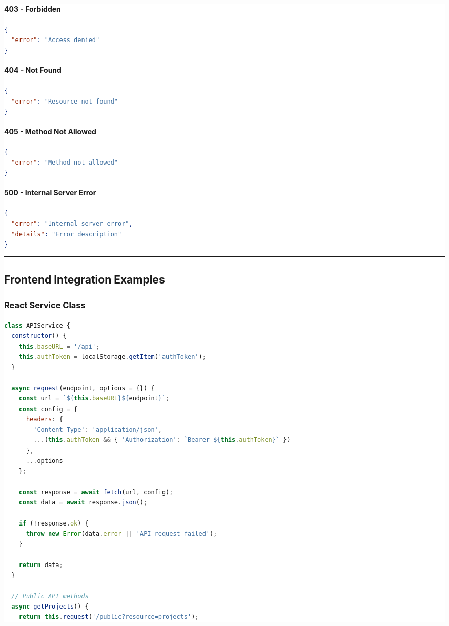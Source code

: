 #### 403 - Forbidden
```json
{
  "error": "Access denied"
}
```

#### 404 - Not Found
```json
{
  "error": "Resource not found"
}
```

#### 405 - Method Not Allowed
```json
{
  "error": "Method not allowed"
}
```

#### 500 - Internal Server Error
```json
{
  "error": "Internal server error",
  "details": "Error description"
}
```

---

## Frontend Integration Examples

### React Service Class

```javascript
class APIService {
  constructor() {
    this.baseURL = '/api';
    this.authToken = localStorage.getItem('authToken');
  }

  async request(endpoint, options = {}) {
    const url = `${this.baseURL}${endpoint}`;
    const config = {
      headers: {
        'Content-Type': 'application/json',
        ...(this.authToken && { 'Authorization': `Bearer ${this.authToken}` })
      },
      ...options
    };

    const response = await fetch(url, config);
    const data = await response.json();

    if (!response.ok) {
      throw new Error(data.error || 'API request failed');
    }

    return data;
  }

  // Public API methods
  async getProjects() {
    return this.request('/public?resource=projects');
```